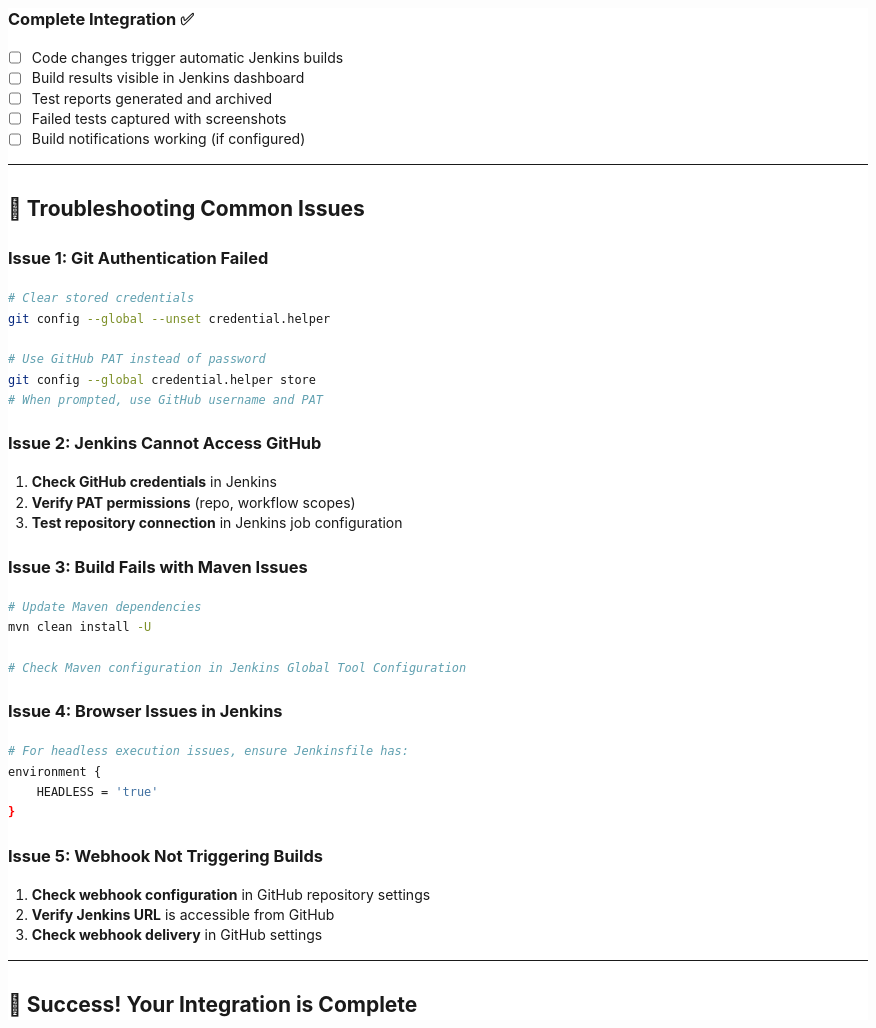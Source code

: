 ### Complete Integration ✅
- [ ] Code changes trigger automatic Jenkins builds
- [ ] Build results visible in Jenkins dashboard
- [ ] Test reports generated and archived
- [ ] Failed tests captured with screenshots
- [ ] Build notifications working (if configured)

---

## 🔧 **Troubleshooting Common Issues**

### Issue 1: Git Authentication Failed
```bash
# Clear stored credentials
git config --global --unset credential.helper

# Use GitHub PAT instead of password
git config --global credential.helper store
# When prompted, use GitHub username and PAT
```

### Issue 2: Jenkins Cannot Access GitHub
1. **Check GitHub credentials** in Jenkins
2. **Verify PAT permissions** (repo, workflow scopes)
3. **Test repository connection** in Jenkins job configuration

### Issue 3: Build Fails with Maven Issues
```bash
# Update Maven dependencies
mvn clean install -U

# Check Maven configuration in Jenkins Global Tool Configuration
```

### Issue 4: Browser Issues in Jenkins
```bash
# For headless execution issues, ensure Jenkinsfile has:
environment {
    HEADLESS = 'true'
}
```

### Issue 5: Webhook Not Triggering Builds
1. **Check webhook configuration** in GitHub repository settings
2. **Verify Jenkins URL** is accessible from GitHub
3. **Check webhook delivery** in GitHub settings

---

## 🎉 **Success! Your Integration is Complete**
